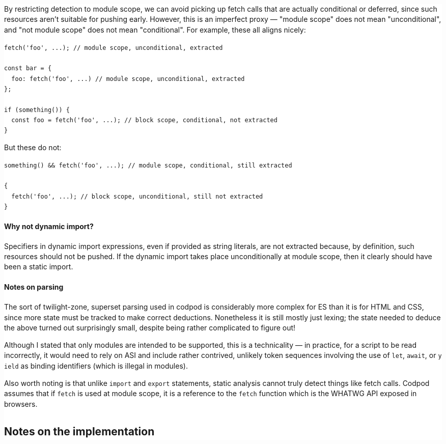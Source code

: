 By restricting detection to module scope, we can avoid picking up fetch calls
that are actually conditional or deferred, since such resources aren’t suitable
for pushing early. However, this is an imperfect proxy — "module scope" does not
mean "unconditional", and "not module scope" does not mean "conditional". For
example, these all aligns nicely:

```
fetch('foo', ...); // module scope, unconditional, extracted

const bar = {
  foo: fetch('foo', ...) // module scope, unconditional, extracted
};

if (something()) {
  const foo = fetch('foo', ...); // block scope, conditional, not extracted
}
```

But these do not:

```
something() && fetch('foo', ...); // module scope, conditional, still extracted

{
  fetch('foo', ...); // block scope, unconditional, still not extracted
}
```

#### Why not dynamic import?

Specifiers in dynamic import expressions, even if provided as string literals,
are not extracted because, by definition, such resources should not be pushed.
If the dynamic import takes place unconditionally at module scope, then it
clearly should have been a static import.

#### Notes on parsing

The sort of twilight-zone, superset parsing used in codpod is considerably more
complex for ES than it is for HTML and CSS, since more state must be tracked to
make correct deductions. Nonetheless it is still mostly just lexing; the state
needed to deduce the above turned out surprisingly small, despite being rather
complicated to figure out!

Although I stated that only modules are intended to be supported, this is a
technicality — in practice, for a script to be read incorrectly, it would need
to rely on ASI and include rather contrived, unlikely token sequences involving
the use of `let`, `await`, or `yield` as binding identifiers (which is illegal
in modules).

Also worth noting is that unlike `import` and `export` statements, static
analysis cannot truly detect things like fetch calls. Codpod assumes that if
`fetch` is used at module scope, it is a reference to the `fetch` function which
is the WHATWG API exposed in browsers.

## Notes on the implementation
